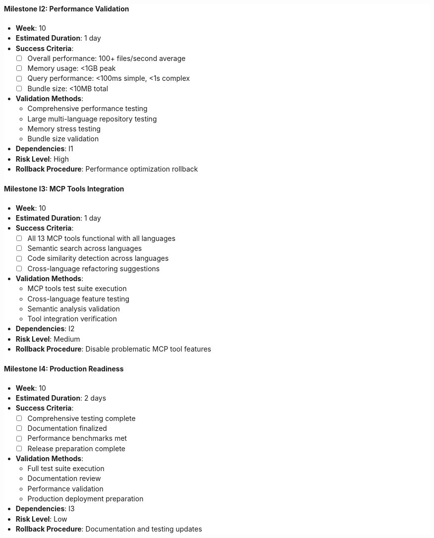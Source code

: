 #### Milestone I2: Performance Validation
- **Week**: 10
- **Estimated Duration**: 1 day
- **Success Criteria**:
  - [ ] Overall performance: 100+ files/second average
  - [ ] Memory usage: <1GB peak
  - [ ] Query performance: <100ms simple, <1s complex
  - [ ] Bundle size: <10MB total
- **Validation Methods**:
  - Comprehensive performance testing
  - Large multi-language repository testing
  - Memory stress testing
  - Bundle size validation
- **Dependencies**: I1
- **Risk Level**: High
- **Rollback Procedure**: Performance optimization rollback

#### Milestone I3: MCP Tools Integration
- **Week**: 10
- **Estimated Duration**: 1 day
- **Success Criteria**:
  - [ ] All 13 MCP tools functional with all languages
  - [ ] Semantic search across languages
  - [ ] Code similarity detection across languages
  - [ ] Cross-language refactoring suggestions
- **Validation Methods**:
  - MCP tools test suite execution
  - Cross-language feature testing
  - Semantic analysis validation
  - Tool integration verification
- **Dependencies**: I2
- **Risk Level**: Medium
- **Rollback Procedure**: Disable problematic MCP tool features

#### Milestone I4: Production Readiness
- **Week**: 10
- **Estimated Duration**: 2 days
- **Success Criteria**:
  - [ ] Comprehensive testing complete
  - [ ] Documentation finalized
  - [ ] Performance benchmarks met
  - [ ] Release preparation complete
- **Validation Methods**:
  - Full test suite execution
  - Documentation review
  - Performance validation
  - Production deployment preparation
- **Dependencies**: I3
- **Risk Level**: Low
- **Rollback Procedure**: Documentation and testing updates
